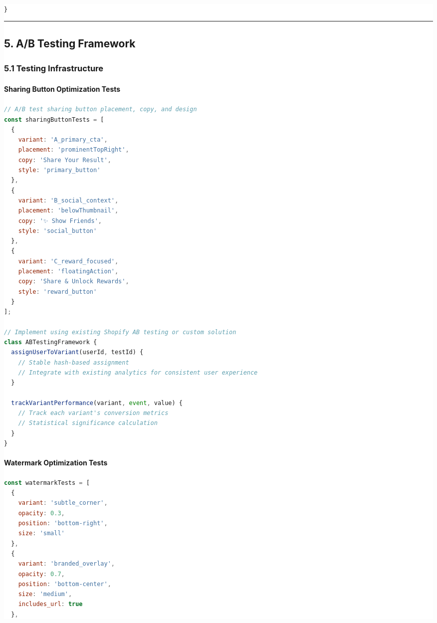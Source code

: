 ```javascript
}
```

---

## 5. A/B Testing Framework

### 5.1 Testing Infrastructure

#### Sharing Button Optimization Tests
```javascript
// A/B test sharing button placement, copy, and design
const sharingButtonTests = [
  {
    variant: 'A_primary_cta',
    placement: 'prominentTopRight',
    copy: 'Share Your Result',
    style: 'primary_button'
  },
  {
    variant: 'B_social_context', 
    placement: 'belowThumbnail',
    copy: '✨ Show Friends',
    style: 'social_button'
  },
  {
    variant: 'C_reward_focused',
    placement: 'floatingAction',
    copy: 'Share & Unlock Rewards',
    style: 'reward_button'
  }
];

// Implement using existing Shopify AB testing or custom solution
class ABTestingFramework {
  assignUserToVariant(userId, testId) {
    // Stable hash-based assignment
    // Integrate with existing analytics for consistent user experience
  }
  
  trackVariantPerformance(variant, event, value) {
    // Track each variant's conversion metrics
    // Statistical significance calculation
  }
}
```

#### Watermark Optimization Tests
```javascript
const watermarkTests = [
  {
    variant: 'subtle_corner',
    opacity: 0.3,
    position: 'bottom-right',
    size: 'small'
  },
  {
    variant: 'branded_overlay',
    opacity: 0.7,
    position: 'bottom-center', 
    size: 'medium',
    includes_url: true
  },
```